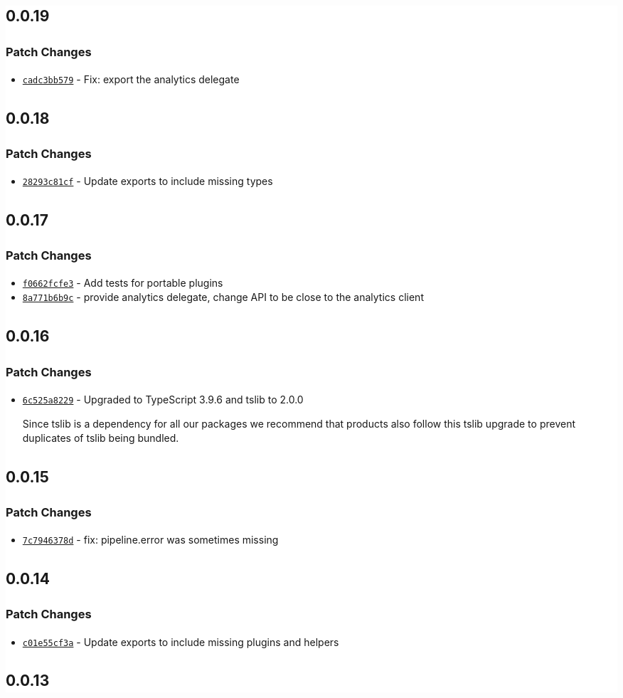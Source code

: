## 0.0.19

### Patch Changes

- [`cadc3bb579`](https://bitbucket.org/atlassian/atlassian-frontend/commits/cadc3bb579) - Fix: export the analytics delegate

## 0.0.18

### Patch Changes

- [`28293c81cf`](https://bitbucket.org/atlassian/atlassian-frontend/commits/28293c81cf) - Update exports to include missing types

## 0.0.17

### Patch Changes

- [`f0662fcfe3`](https://bitbucket.org/atlassian/atlassian-frontend/commits/f0662fcfe3) - Add tests for portable plugins
- [`8a771b6b9c`](https://bitbucket.org/atlassian/atlassian-frontend/commits/8a771b6b9c) - provide analytics delegate, change API to be close to the analytics client

## 0.0.16

### Patch Changes

- [`6c525a8229`](https://bitbucket.org/atlassian/atlassian-frontend/commits/6c525a8229) - Upgraded to TypeScript 3.9.6 and tslib to 2.0.0

  Since tslib is a dependency for all our packages we recommend that products also follow this tslib upgrade
  to prevent duplicates of tslib being bundled.

## 0.0.15

### Patch Changes

- [`7c7946378d`](https://bitbucket.org/atlassian/atlassian-frontend/commits/7c7946378d) - fix: pipeline.error was sometimes missing

## 0.0.14

### Patch Changes

- [`c01e55cf3a`](https://bitbucket.org/atlassian/atlassian-frontend/commits/c01e55cf3a) - Update exports to include missing plugins and helpers

## 0.0.13
